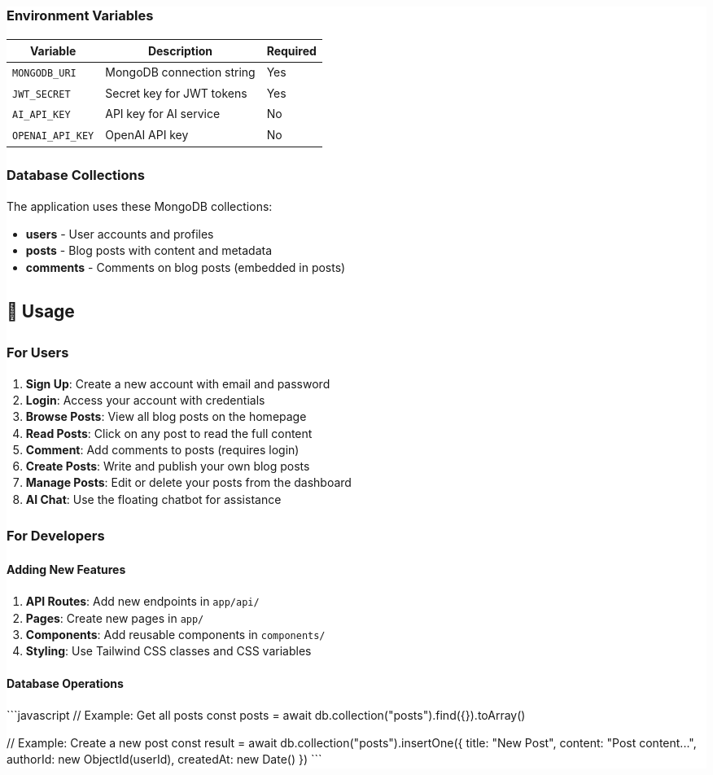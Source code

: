 ### Environment Variables

| Variable | Description | Required |
|----------|-------------|----------|
| `MONGODB_URI` | MongoDB connection string | Yes |
| `JWT_SECRET` | Secret key for JWT tokens | Yes |
| `AI_API_KEY` | API key for AI service | No |
| `OPENAI_API_KEY` | OpenAI API key | No |

### Database Collections

The application uses these MongoDB collections:

- **users** - User accounts and profiles
- **posts** - Blog posts with content and metadata
- **comments** - Comments on blog posts (embedded in posts)

## 🎯 Usage

### For Users

1. **Sign Up**: Create a new account with email and password
2. **Login**: Access your account with credentials
3. **Browse Posts**: View all blog posts on the homepage
4. **Read Posts**: Click on any post to read the full content
5. **Comment**: Add comments to posts (requires login)
6. **Create Posts**: Write and publish your own blog posts
7. **Manage Posts**: Edit or delete your posts from the dashboard
8. **AI Chat**: Use the floating chatbot for assistance

### For Developers

#### Adding New Features

1. **API Routes**: Add new endpoints in `app/api/`
2. **Pages**: Create new pages in `app/`
3. **Components**: Add reusable components in `components/`
4. **Styling**: Use Tailwind CSS classes and CSS variables

#### Database Operations

\`\`\`javascript
// Example: Get all posts
const posts = await db.collection("posts").find({}).toArray()

// Example: Create a new post
const result = await db.collection("posts").insertOne({
  title: "New Post",
  content: "Post content...",
  authorId: new ObjectId(userId),
  createdAt: new Date()
})
\`\`\`
